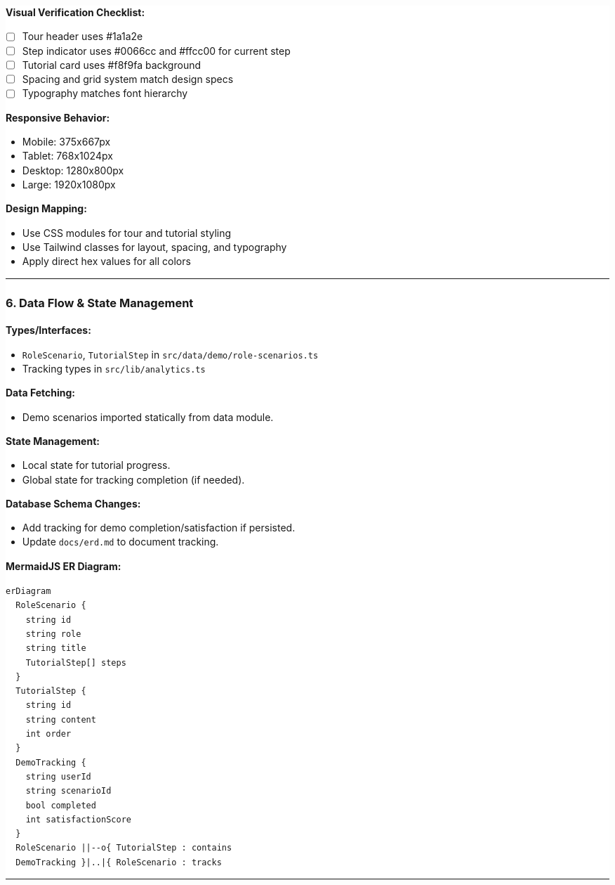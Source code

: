 **Visual Verification Checklist:**
- [ ] Tour header uses #1a1a2e
- [ ] Step indicator uses #0066cc and #ffcc00 for current step
- [ ] Tutorial card uses #f8f9fa background
- [ ] Spacing and grid system match design specs
- [ ] Typography matches font hierarchy

**Responsive Behavior:**
- Mobile: 375x667px
- Tablet: 768x1024px
- Desktop: 1280x800px
- Large: 1920x1080px

**Design Mapping:**
- Use CSS modules for tour and tutorial styling
- Use Tailwind classes for layout, spacing, and typography
- Apply direct hex values for all colors

---

### 6. Data Flow & State Management

**Types/Interfaces:**
- `RoleScenario`, `TutorialStep` in `src/data/demo/role-scenarios.ts`
- Tracking types in `src/lib/analytics.ts`

**Data Fetching:**
- Demo scenarios imported statically from data module.

**State Management:**
- Local state for tutorial progress.
- Global state for tracking completion (if needed).

**Database Schema Changes:**
- Add tracking for demo completion/satisfaction if persisted.
- Update `docs/erd.md` to document tracking.

**MermaidJS ER Diagram:**
```mermaid
erDiagram
  RoleScenario {
    string id
    string role
    string title
    TutorialStep[] steps
  }
  TutorialStep {
    string id
    string content
    int order
  }
  DemoTracking {
    string userId
    string scenarioId
    bool completed
    int satisfactionScore
  }
  RoleScenario ||--o{ TutorialStep : contains
  DemoTracking }|..|{ RoleScenario : tracks
```

---